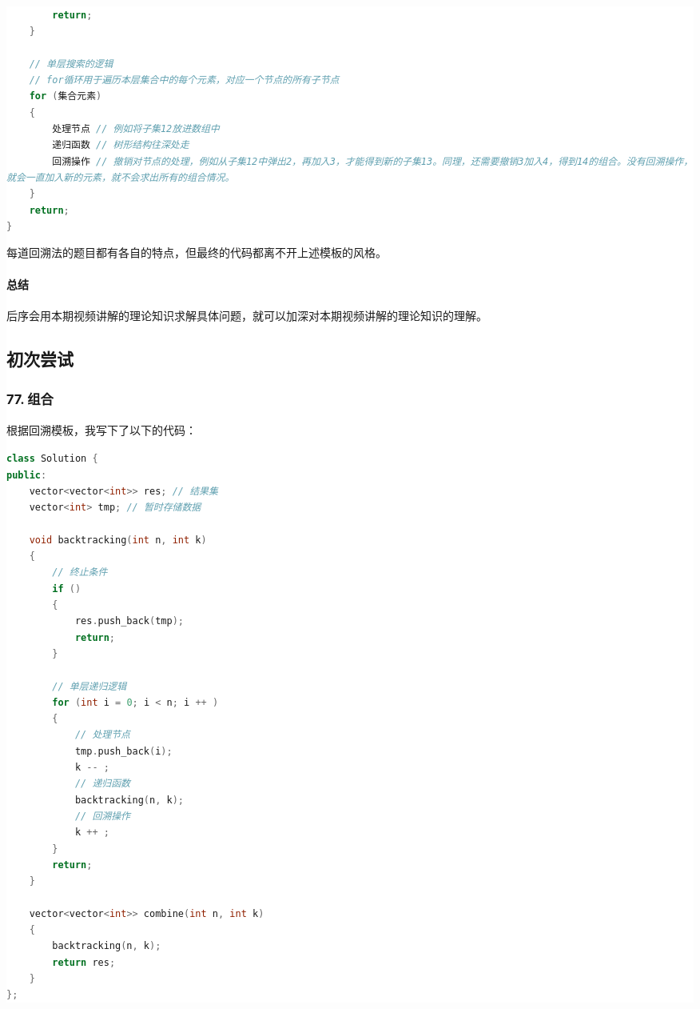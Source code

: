 ```cpp
        return;
    }
    
    // 单层搜索的逻辑
    // for循环用于遍历本层集合中的每个元素，对应一个节点的所有子节点
    for (集合元素)
    {
        处理节点 // 例如将子集12放进数组中
        递归函数 // 树形结构往深处走
        回溯操作 // 撤销对节点的处理，例如从子集12中弹出2，再加入3，才能得到新的子集13。同理，还需要撤销3加入4，得到14的组合。没有回溯操作，就会一直加入新的元素，就不会求出所有的组合情况。
    }
    return;
}
```

每道回溯法的题目都有各自的特点，但最终的代码都离不开上述模板的风格。

#### 总结

后序会用本期视频讲解的理论知识求解具体问题，就可以加深对本期视频讲解的理论知识的理解。


## 初次尝试
### 77. 组合

根据回溯模板，我写下了以下的代码：
```cpp
class Solution {
public:
    vector<vector<int>> res; // 结果集
    vector<int> tmp; // 暂时存储数据

    void backtracking(int n, int k)
    {
        // 终止条件
        if ()
        {
            res.push_back(tmp);
            return;
        }

        // 单层递归逻辑
        for (int i = 0; i < n; i ++ )
        {
            // 处理节点
            tmp.push_back(i);
            k -- ;
            // 递归函数
            backtracking(n, k);
            // 回溯操作
            k ++ ;
        }
        return;
    }

    vector<vector<int>> combine(int n, int k)
    {
        backtracking(n, k);
        return res;
    }
};
```
